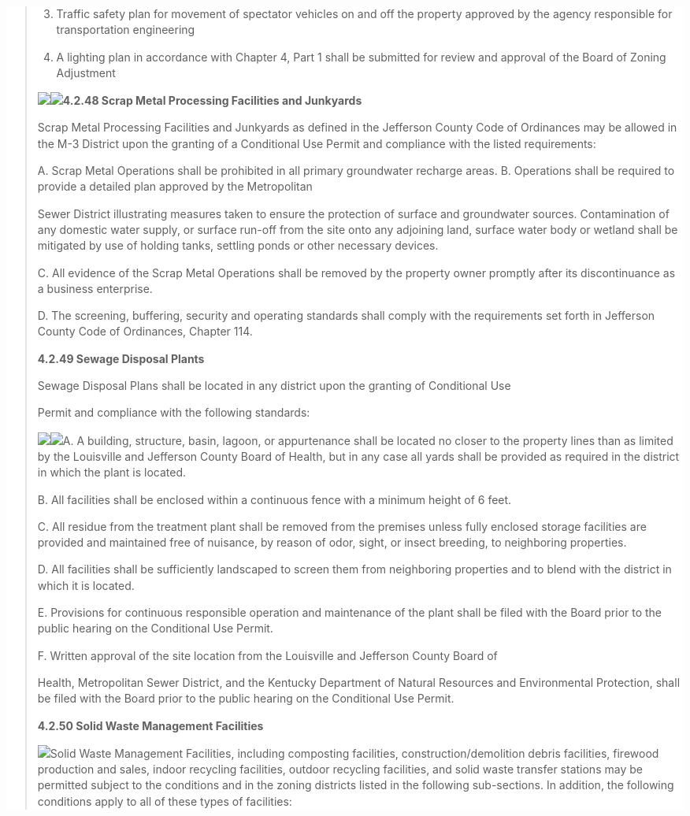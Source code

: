 > 3. Traffic safety plan for movement of spectator vehicles on and off the property approved by the agency responsible for transportation engineering
>
> 4. A lighting plan in accordance with Chapter 4, Part 1 shall be submitted for review and approval of the Board of Zoning Adjustment
>
> ![](./media/image13.png)![](./media/image8.png)**4.2.48 Scrap Metal Processing Facilities and Junkyards**
>
> Scrap Metal Processing Facilities and Junkyards as defined in the Jefferson County Code of Ordinances may be allowed in the M-3 District upon the granting of a Conditional Use Permit and compliance with the listed requirements:
>
> A. Scrap Metal Operations shall be prohibited in all primary groundwater recharge areas. B. Operations shall be required to provide a detailed plan approved by the Metropolitan
>
> Sewer District illustrating measures taken to ensure the protection of surface and groundwater sources. Contamination of any domestic water supply, or surface run-off from the site onto any adjoining land, surface water body or wetland shall be mitigated by use of holding tanks, settling ponds or other necessary devices.
>
> C. All evidence of the Scrap Metal Operations shall be removed by the property owner promptly after its discontinuance as a business enterprise.
>
> D. The screening, buffering, security and operating standards shall comply with the requirements set forth in Jefferson County Code of Ordinances, Chapter 114.
>
> **4.2.49 Sewage Disposal Plants**
>
> Sewage Disposal Plans shall be located in any district upon the granting of Conditional Use
>
> Permit and compliance with the following standards:
>
> ![](./media/image13.png)![](./media/image8.png)A. A building, structure, basin, lagoon, or appurtenance shall be located no closer to the property lines than as limited by the Louisville and Jefferson County Board of Health, but in any case all yards shall be provided as required in the district in which the plant is located.
>
> B. All facilities shall be enclosed within a continuous fence with a minimum height of 6 feet.
>
> C. All residue from the treatment plant shall be removed from the premises unless fully enclosed storage facilities are provided and maintained free of nuisance, by reason of odor, sight, or insect breeding, to neighboring properties.
>
> D. All facilities shall be sufficiently landscaped to screen them from neighboring properties and to blend with the district in which it is located.
>
> E. Provisions for continuous responsible operation and maintenance of the plant shall be filed with the Board prior to the public hearing on the Conditional Use Permit.
>
> F. Written approval of the site location from the Louisville and Jefferson County Board of
>
> Health, Metropolitan Sewer District, and the Kentucky Department of Natural Resources and Environmental Protection, shall be filed with the Board prior to the public hearing on the Conditional Use Permit.
>
> **4.2.50 Solid Waste Management Facilities**
>
> ![](./media/image15.png)Solid Waste Management Facilities, including composting facilities, construction/demolition debris facilities, firewood production and sales, indoor recycling facilities, outdoor recycling facilities, and solid waste transfer stations may be permitted subject to the conditions and in the zoning districts listed in the following sub-sections. In addition, the following conditions apply to all of these types of facilities:
>